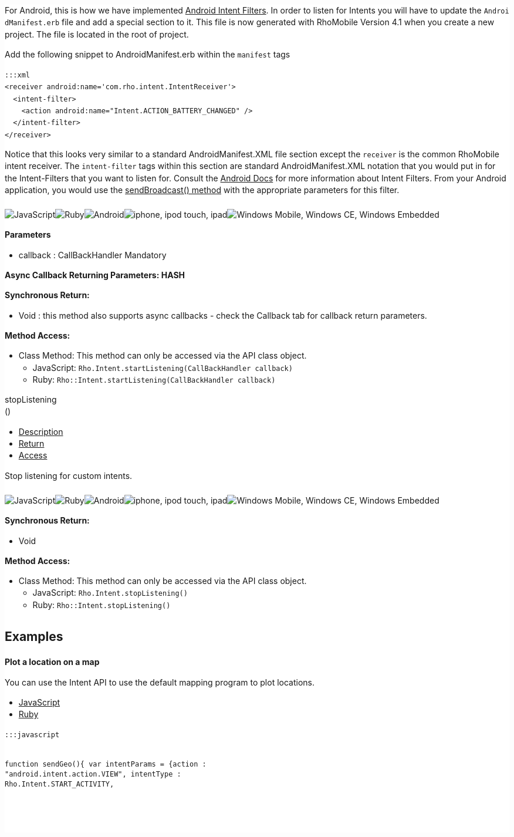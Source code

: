 <p>For Android, this is how we have implemented <a href="http://developer.android.com/guide/components/intents-filters.html#Receiving">Android Intent Filters</a>. In order to listen for Intents you will have to update the <code>AndroidManifest.erb</code> file and add a special section to it. This file is now generated with RhoMobile Version 4.1 when you create a new project. The file is located in the root of project.</p>

<p>Add the following snippet to AndroidManifest.erb within the <code>manifest</code> tags</p>

<pre><code>:::xml
&lt;receiver android:name='com.rho.intent.IntentReceiver'&gt;
  &lt;intent-filter&gt;
    &lt;action android:name="Intent.ACTION_BATTERY_CHANGED" /&gt;
  &lt;/intent-filter&gt;
&lt;/receiver&gt;
</code></pre>

<p>Notice that this looks very similar to a standard AndroidManifest.XML file section except the <code>receiver</code> is the common RhoMobile intent receiver. The <code>intent-filter</code> tags within this section are standard AndroidManifest.XML notation that you would put in for the Intent-Filters that you want to listen for. Consult the <a href="http://developer.android.com/guide/components/intents-filters.html#Receiving">Android Docs</a> for more information about Intent Filters. From your Android application, you would use the <a href="http://developer.android.com/reference/android/content/Context.html#sendBroadcast(android.content.Intent)">sendBroadcast() method</a> with the appropriate parameters for this filter.</p>
<p><div><p><img src="/img/js.png" style="width: 20px;padding-top: 8px" rel="tooltip" title="JavaScript"><img src="/img/ruby.png" style="width: 20px;padding-top: 8px" rel="tooltip" title="Ruby"><img src="/img/android.png" style="width: 20px;padding-top: 8px" rel="tooltip" title="Android"><img src="/img/ios.png" style="width: 20px;padding-top: 8px" rel="tooltip" title="iphone, ipod touch, ipad"><img src="/img/windowsmobile.png" style="height: 20px;padding-top: 8px" rel="tooltip" title="Windows Mobile, Windows CE, Windows Embedded"></p></div></p></div><div class="tab-pane fade" id="mstartListening2"><div><p><strong>Parameters</strong></p><ul><li>callback : <span class='text-info'>CallBackHandler</span> <span class='badge badge-warning'>Mandatory</span> </li></ul></div></div><div class="tab-pane fade" id="mstartListening3"><div><p><strong>Async Callback Returning Parameters: <span class='text-info'>HASH</span></strong></p><ul></ul></div></div><div class="tab-pane fade" id="mstartListening4"><div><p><strong>Synchronous Return:</strong></p><ul><li>Void : this method also supports async callbacks - check the Callback tab for callback return parameters.</li></ul></div></div><div class="tab-pane fade" id="mstartListening6"><div><p><strong>Method Access:</strong></p><ul><li><i class="icon-book"></i>Class Method: This method can only be accessed via the API class object. <ul><li>JavaScript: <code>Rho.Intent.startListening(<span class='text-info'>CallBackHandler</span> callback)</code> </li><li>Ruby: <code>Rho::Intent.startListening(<span class='text-info'>CallBackHandler</span> callback)</code></li></ul></li></ul></div></div></div>  </div><a name ='mstopListening'/><div class=' method  js ruby android ios' id='mstopListening'><div class="signature d-flex"><div class="name">stopListening</div><div class='parameters'>()</div></div><ul class="nav nav-tabs"><li class='nav-item'><a class="nav-link active" href="#mstopListening1" data-toggle="tab">Description</a></li><li  class='nav-item'><a class="nav-link" href="#mstopListening4" data-toggle="tab">Return</a></li><li  class='nav-item'><a class="nav-link" href="#mstopListening6" data-toggle="tab">Access</a></li></ul><div class='tab-content border border-top-0 mb-3 p-3' id='tc-stopListening'><div class="tab-pane fade active show" id="mstopListening1"><p>Stop listening for custom intents.</p>
<p><div><p><img src="/img/js.png" style="width: 20px;padding-top: 8px" rel="tooltip" title="JavaScript"><img src="/img/ruby.png" style="width: 20px;padding-top: 8px" rel="tooltip" title="Ruby"><img src="/img/android.png" style="width: 20px;padding-top: 8px" rel="tooltip" title="Android"><img src="/img/ios.png" style="width: 20px;padding-top: 8px" rel="tooltip" title="iphone, ipod touch, ipad"><img src="/img/windowsmobile.png" style="height: 20px;padding-top: 8px" rel="tooltip" title="Windows Mobile, Windows CE, Windows Embedded"></p></div></p></div><div class="tab-pane fade" id="mstopListening2"></div><div class="tab-pane fade" id="mstopListening3"></div><div class="tab-pane fade" id="mstopListening4"><div><p><strong>Synchronous Return:</strong></p><ul><li>Void</li></ul></div></div><div class="tab-pane fade" id="mstopListening6"><div><p><strong>Method Access:</strong></p><ul><li><i class="icon-book"></i>Class Method: This method can only be accessed via the API class object. <ul><li>JavaScript: <code>Rho.Intent.stopListening()</code> </li><li>Ruby: <code>Rho::Intent.stopListening()</code></li></ul></li></ul></div></div></div>  </div></div>
<a name='Examples'></a>
<h2>Examples</h2>

<a name='e0'></a><div class=' example' id='e0'><div class="accordion-group"><div class="accordion-heading"><span class="accordion-toggle"   href="#cExample0"><strong>Plot a location on a map</strong></div><div id="cExample0" class="accordion-body">  <div class="accordion-inner">
<p>You can use the Intent API to use the default mapping program to plot locations.</p>
<ul class='nav nav-tabs' id='exI0-S0Tab'><li class="nav-item"><a class="nav-link active" href='#exI0-S0JS' data-toggle='tab'>JavaScript</a></li><li class="nav-item"><a class="nav-link " href='#exI0-S0RUBY' data-toggle='tab'>Ruby</a></li></ul><div class='tab-content border border-top-0 mb-3 p-3'><div class='tab-pane active show' id='exI0-S0JS'><pre class='CodeRay'><code>:::javascript

function sendGeo(){
  var intentParams = {action     : "android.intent.action.VIEW",
                      intentType : Rho.Intent.START_ACTIVITY,